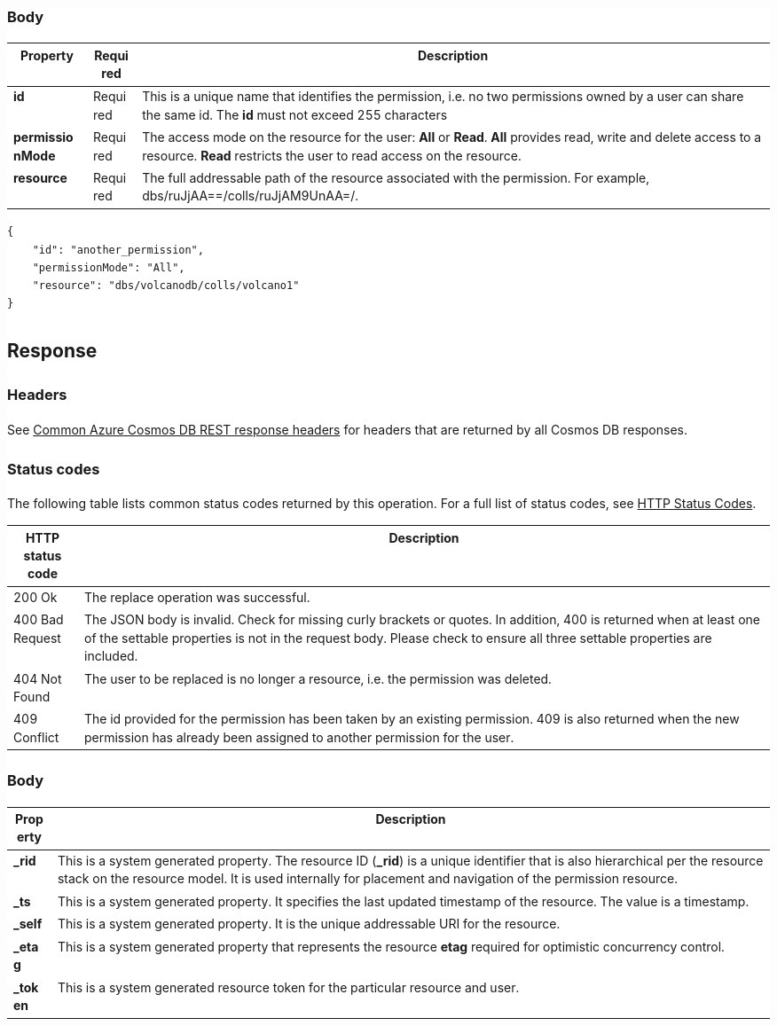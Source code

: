 ### Body  
  
|Property|Required|Description|  
|--------------|--------------|-----------------|  
|**id**|Required|This is a unique name that identifies the permission, i.e. no two permissions owned by a user can share the same id. The **id** must not exceed 255 characters|  
|**permissionMode**|Required|The access mode on the resource for the user: **All** or **Read**. **All** provides read, write and delete access to a resource. **Read** restricts the user to read access on the resource.|  
|**resource**|Required|The full addressable path of the resource associated with the permission. For example, dbs/ruJjAA==/colls/ruJjAM9UnAA=/.|  
  
```  
{  
    "id": "another_permission",  
    "permissionMode": "All",  
    "resource": "dbs/volcanodb/colls/volcano1"  
}  
```  
  
## Response  
  
### Headers  
 See [Common Azure Cosmos DB REST response headers](common-documentdb-rest-response-headers.md) for headers that are returned by all Cosmos DB responses.  
  
### Status codes  
 The following table lists common status codes returned by this operation. For a full list of status codes, see [HTTP Status Codes](https://msdn.microsoft.com/library/azure/dn783364.aspx).  
  
|HTTP status code|Description|  
|----------------------|-----------------|  
|200 Ok|The replace operation was successful.|  
|400 Bad Request|The JSON body is invalid. Check for missing curly brackets or quotes. In addition, 400 is returned when at least one of the settable properties is not in the request body. Please check to ensure all three settable properties are included.|  
|404 Not Found|The user to be replaced is no longer a resource, i.e. the permission was deleted.|  
|409 Conflict|The id provided for the permission has been taken by an existing permission. 409 is also returned when the new permission has already been assigned to another permission for the user.|  
  
### Body  
  
|Property|Description|  
|--------------|-----------------|  
|**_rid**|This is a system generated property. The resource ID (**_rid**) is a unique identifier that is also hierarchical per the resource stack on the resource model. It is used internally for placement and navigation of the permission resource.|  
|**_ts**|This is a system generated property. It specifies the last updated timestamp of the resource. The value is a timestamp.|  
|**_self**|This is a system generated property. It is the unique addressable URI for the resource.|  
|**_etag**|This is a system generated property that represents the resource **etag** required for optimistic concurrency control.|  
|**_token**|This is a system generated resource token for the particular resource and user.|  
  